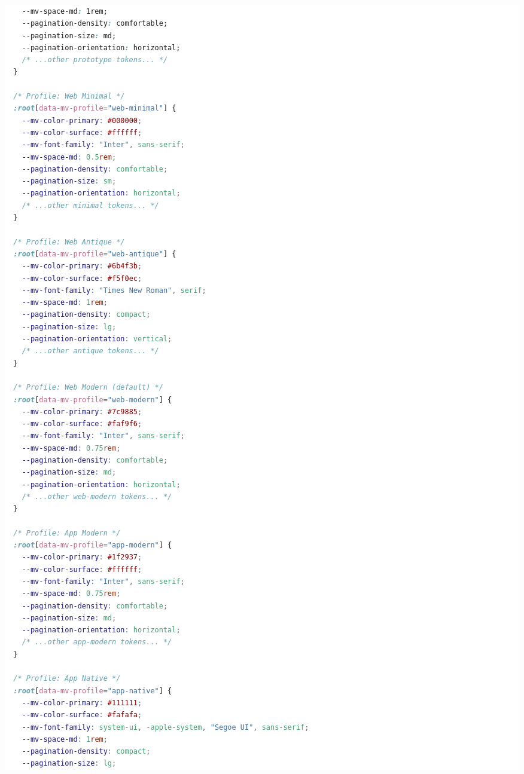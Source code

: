 ```css
    --mv-space-md: 1rem;
    --pagination-density: comfortable;
    --pagination-size: md;
    --pagination-orientation: horizontal;
    /* ...other prototype tokens... */
  }

  /* Profile: Web Minimal */
  :root[data-mv-profile="web-minimal"] {
    --mv-color-primary: #000000;
    --mv-color-surface: #ffffff;
    --mv-font-family: "Inter", sans-serif;
    --mv-space-md: 0.5rem;
    --pagination-density: comfortable;
    --pagination-size: sm;
    --pagination-orientation: horizontal;
    /* ...other minimal tokens... */
  }

  /* Profile: Web Antique */
  :root[data-mv-profile="web-antique"] {
    --mv-color-primary: #6b4f3b;
    --mv-color-surface: #f5f0ec;
    --mv-font-family: "Times New Roman", serif;
    --mv-space-md: 1rem;
    --pagination-density: compact;
    --pagination-size: lg;
    --pagination-orientation: vertical;
    /* ...other antique tokens... */
  }

  /* Profile: Web Modern (default) */
  :root[data-mv-profile="web-modern"] {
    --mv-color-primary: #7c9885;
    --mv-color-surface: #faf9f6;
    --mv-font-family: "Inter", sans-serif;
    --mv-space-md: 0.75rem;
    --pagination-density: comfortable;
    --pagination-size: md;
    --pagination-orientation: horizontal;
    /* ...other web-modern tokens... */
  }

  /* Profile: App Modern */
  :root[data-mv-profile="app-modern"] {
    --mv-color-primary: #1f2937;
    --mv-color-surface: #ffffff;
    --mv-font-family: "Inter", sans-serif;
    --mv-space-md: 0.75rem;
    --pagination-density: comfortable;
    --pagination-size: md;
    --pagination-orientation: horizontal;
    /* ...other app-modern tokens... */
  }

  /* Profile: App Native */
  :root[data-mv-profile="app-native"] {
    --mv-color-primary: #111111;
    --mv-color-surface: #fafafa;
    --mv-font-family: system-ui, -apple-system, "Segoe UI", sans-serif;
    --mv-space-md: 1rem;
    --pagination-density: compact;
    --pagination-size: lg;
```
